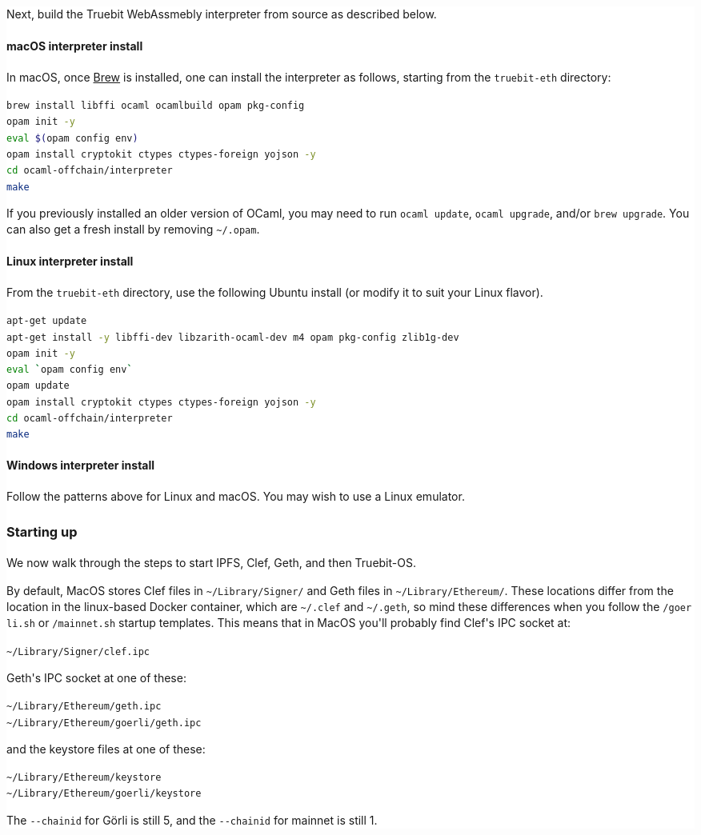 Next, build the Truebit WebAssmebly interpreter from source as described below.

#### macOS interpreter install
In macOS, once [Brew](https://brew.sh/) is installed, one can install the interpreter as follows, starting from the `truebit-eth` directory:
```bash
brew install libffi ocaml ocamlbuild opam pkg-config
opam init -y
eval $(opam config env)
opam install cryptokit ctypes ctypes-foreign yojson -y
cd ocaml-offchain/interpreter
make
```
If you previously installed an older version of OCaml, you may need to run `ocaml update`, `ocaml upgrade`, and/or `brew upgrade`.  You can also get a fresh install by removing `~/.opam`.

#### Linux interpreter install
From the `truebit-eth` directory, use the following Ubuntu install (or modify it to suit your Linux flavor).
```bash
apt-get update
apt-get install -y libffi-dev libzarith-ocaml-dev m4 opam pkg-config zlib1g-dev
opam init -y
eval `opam config env`
opam update
opam install cryptokit ctypes ctypes-foreign yojson -y
cd ocaml-offchain/interpreter
make
```

#### Windows interpreter install
Follow the patterns above for Linux and macOS.  You may wish to use a Linux emulator.

### Starting up
We now walk through the steps to start IPFS, Clef, Geth, and then Truebit-OS.

By default, MacOS stores Clef files in `~/Library/Signer/` and Geth files in `~/Library/Ethereum/`. These locations differ from the location in the linux-based Docker container, which are `~/.clef` and `~/.geth`, so mind these differences when you follow the `/goerli.sh` or `/mainnet.sh` startup templates.  This means that in MacOS you'll probably find Clef's IPC socket at:
```bash
~/Library/Signer/clef.ipc
```
Geth's IPC socket at one of these:
```bash
~/Library/Ethereum/geth.ipc
~/Library/Ethereum/goerli/geth.ipc
```
and the keystore files at one of these:
```bash
~/Library/Ethereum/keystore
~/Library/Ethereum/goerli/keystore
```
The `--chainid` for Görli is still 5, and the `--chainid` for mainnet is still 1.
